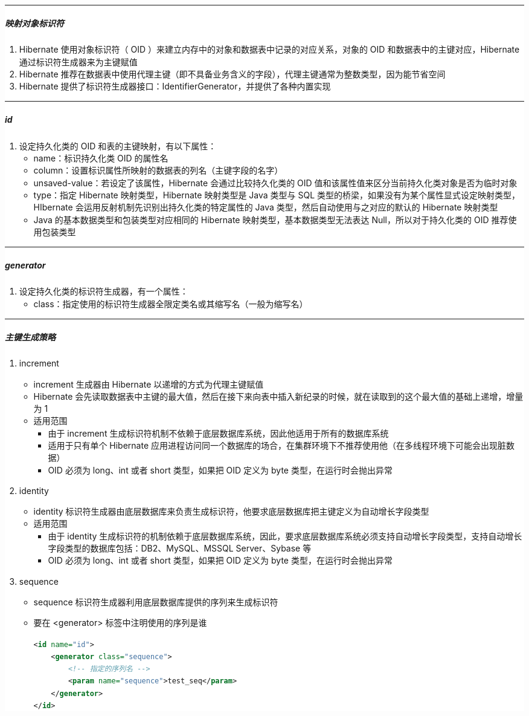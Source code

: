 ----

##### 映射对象标识符

1. Hibernate 使用对象标识符（ OID ）来建立内存中的对象和数据表中记录的对应关系，对象的 OID 和数据表中的主键对应，Hibernate 通过标识符生成器来为主键赋值
2. Hibernate 推荐在数据表中使用代理主键（即不具备业务含义的字段），代理主键通常为整数类型，因为能节省空间
3. Hibernate 提供了标识符生成器接口：IdentifierGenerator，并提供了各种内置实现

----

##### id

1. 设定持久化类的 OID 和表的主键映射，有以下属性：
    - name：标识持久化类 OID 的属性名
    - column：设置标识属性所映射的数据表的列名（主键字段的名字）
    - unsaved-value：若设定了该属性，Hibernate 会通过比较持久化类的 OID 值和该属性值来区分当前持久化类对象是否为临时对象
    - type：指定 Hibernate 映射类型，Hibernate 映射类型是 Java 类型与 SQL 类型的桥梁，如果没有为某个属性显式设定映射类型，HIbernate 会运用反射机制先识别出持久化类的特定属性的 Java 类型，然后自动使用与之对应的默认的 Hibernate 映射类型
    - Java 的基本数据类型和包装类型对应相同的 Hibernate 映射类型，基本数据类型无法表达 Null，所以对于持久化类的 OID 推荐使用包装类型

----

##### generator

1. 设定持久化类的标识符生成器，有一个属性：
    - class：指定使用的标识符生成器全限定类名或其缩写名（一般为缩写名）

----

##### 主键生成策略

1. increment

    - increment 生成器由 Hibernate 以递增的方式为代理主键赋值
    - Hibernate 会先读取数据表中主键的最大值，然后在接下来向表中插入新纪录的时候，就在读取到的这个最大值的基础上递增，增量为 1
    - 适用范围
        - 由于 increment 生成标识符机制不依赖于底层数据库系统，因此他适用于所有的数据库系统
        - 适用于只有单个 Hibernate 应用进程访问同一个数据库的场合，在集群环境下不推荐使用他（在多线程环境下可能会出现脏数据）
        - OID 必须为 long、int 或者 short 类型，如果把 OID 定义为 byte 类型，在运行时会抛出异常

2. identity

    - identity 标识符生成器由底层数据库来负责生成标识符，他要求底层数据库把主键定义为自动增长字段类型
    - 适用范围
        - 由于 identity 生成标识符的机制依赖于底层数据库系统，因此，要求底层数据库系统必须支持自动增长字段类型，支持自动增长字段类型的数据库包括：DB2、MySQL、MSSQL Server、Sybase 等
        - OID 必须为 long、int 或者 short 类型，如果把 OID 定义为 byte 类型，在运行时会抛出异常

3. sequence

    - sequence 标识符生成器利用底层数据库提供的序列来生成标识符

    - 要在 \<generator\> 标签中注明使用的序列是谁

        ```XML
        <id name="id">
            <generator class="sequence">
                <!-- 指定的序列名 -->
                <param name="sequence">test_seq</param>
            </generator>
        </id>
        ```

